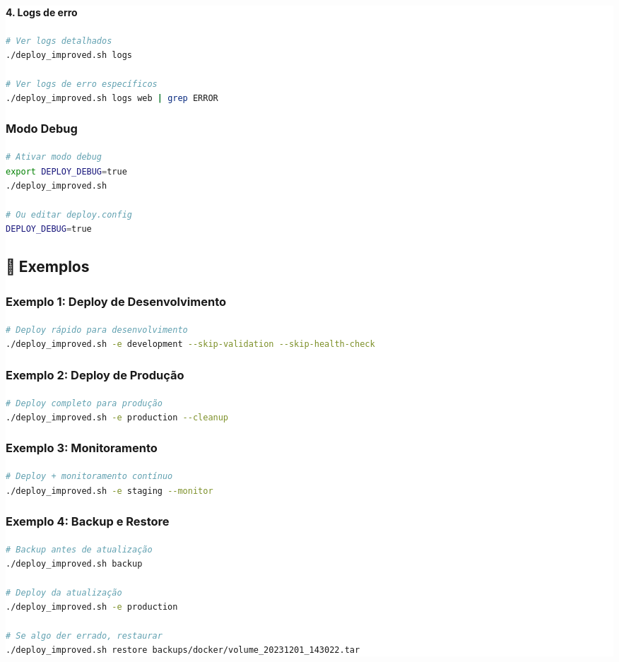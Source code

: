#### 4. **Logs de erro**
```bash
# Ver logs detalhados
./deploy_improved.sh logs

# Ver logs de erro específicos
./deploy_improved.sh logs web | grep ERROR
```

### Modo Debug

```bash
# Ativar modo debug
export DEPLOY_DEBUG=true
./deploy_improved.sh

# Ou editar deploy.config
DEPLOY_DEBUG=true
```

## 📝 Exemplos

### Exemplo 1: Deploy de Desenvolvimento

```bash
# Deploy rápido para desenvolvimento
./deploy_improved.sh -e development --skip-validation --skip-health-check
```

### Exemplo 2: Deploy de Produção

```bash
# Deploy completo para produção
./deploy_improved.sh -e production --cleanup
```

### Exemplo 3: Monitoramento

```bash
# Deploy + monitoramento contínuo
./deploy_improved.sh -e staging --monitor
```

### Exemplo 4: Backup e Restore

```bash
# Backup antes de atualização
./deploy_improved.sh backup

# Deploy da atualização
./deploy_improved.sh -e production

# Se algo der errado, restaurar
./deploy_improved.sh restore backups/docker/volume_20231201_143022.tar
```
